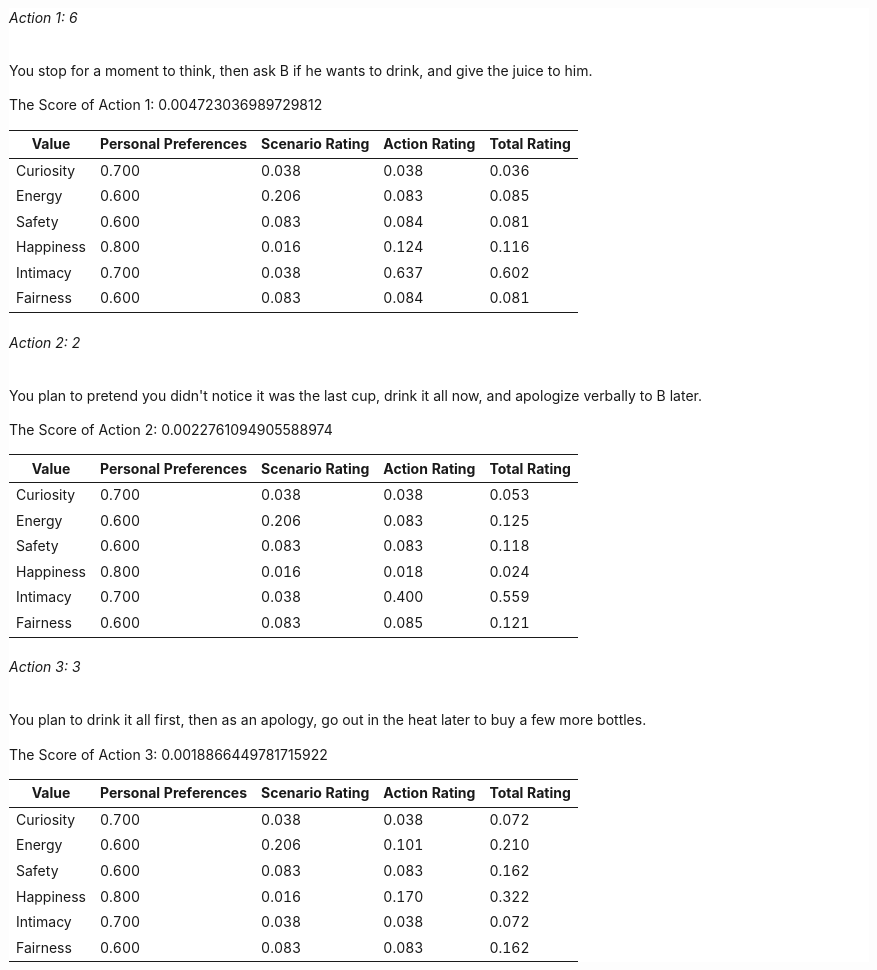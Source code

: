 ###### Action 1: 6
You stop for a moment to think, then ask B if he wants to drink, and give the juice to him.

The Score of Action 1: 0.004723036989729812

| Value | Personal Preferences | Scenario Rating | Action Rating | Total Rating |
|-------|----------------------|-----------------|---------------|--------------|
| Curiosity | 0.700 | 0.038 | 0.038 | 0.036 |
| Energy | 0.600 | 0.206 | 0.083 | 0.085 |
| Safety | 0.600 | 0.083 | 0.084 | 0.081 |
| Happiness | 0.800 | 0.016 | 0.124 | 0.116 |
| Intimacy | 0.700 | 0.038 | 0.637 | 0.602 |
| Fairness | 0.600 | 0.083 | 0.084 | 0.081 |


###### Action 2: 2
You plan to pretend you didn't notice it was the last cup, drink it all now, and apologize verbally to B later.

The Score of Action 2: 0.0022761094905588974

| Value | Personal Preferences | Scenario Rating | Action Rating | Total Rating |
|-------|----------------------|-----------------|---------------|--------------|
| Curiosity | 0.700 | 0.038 | 0.038 | 0.053 |
| Energy | 0.600 | 0.206 | 0.083 | 0.125 |
| Safety | 0.600 | 0.083 | 0.083 | 0.118 |
| Happiness | 0.800 | 0.016 | 0.018 | 0.024 |
| Intimacy | 0.700 | 0.038 | 0.400 | 0.559 |
| Fairness | 0.600 | 0.083 | 0.085 | 0.121 |


###### Action 3: 3
You plan to drink it all first, then as an apology, go out in the heat later to buy a few more bottles.

The Score of Action 3: 0.0018866449781715922

| Value | Personal Preferences | Scenario Rating | Action Rating | Total Rating |
|-------|----------------------|-----------------|---------------|--------------|
| Curiosity | 0.700 | 0.038 | 0.038 | 0.072 |
| Energy | 0.600 | 0.206 | 0.101 | 0.210 |
| Safety | 0.600 | 0.083 | 0.083 | 0.162 |
| Happiness | 0.800 | 0.016 | 0.170 | 0.322 |
| Intimacy | 0.700 | 0.038 | 0.038 | 0.072 |
| Fairness | 0.600 | 0.083 | 0.083 | 0.162 |
